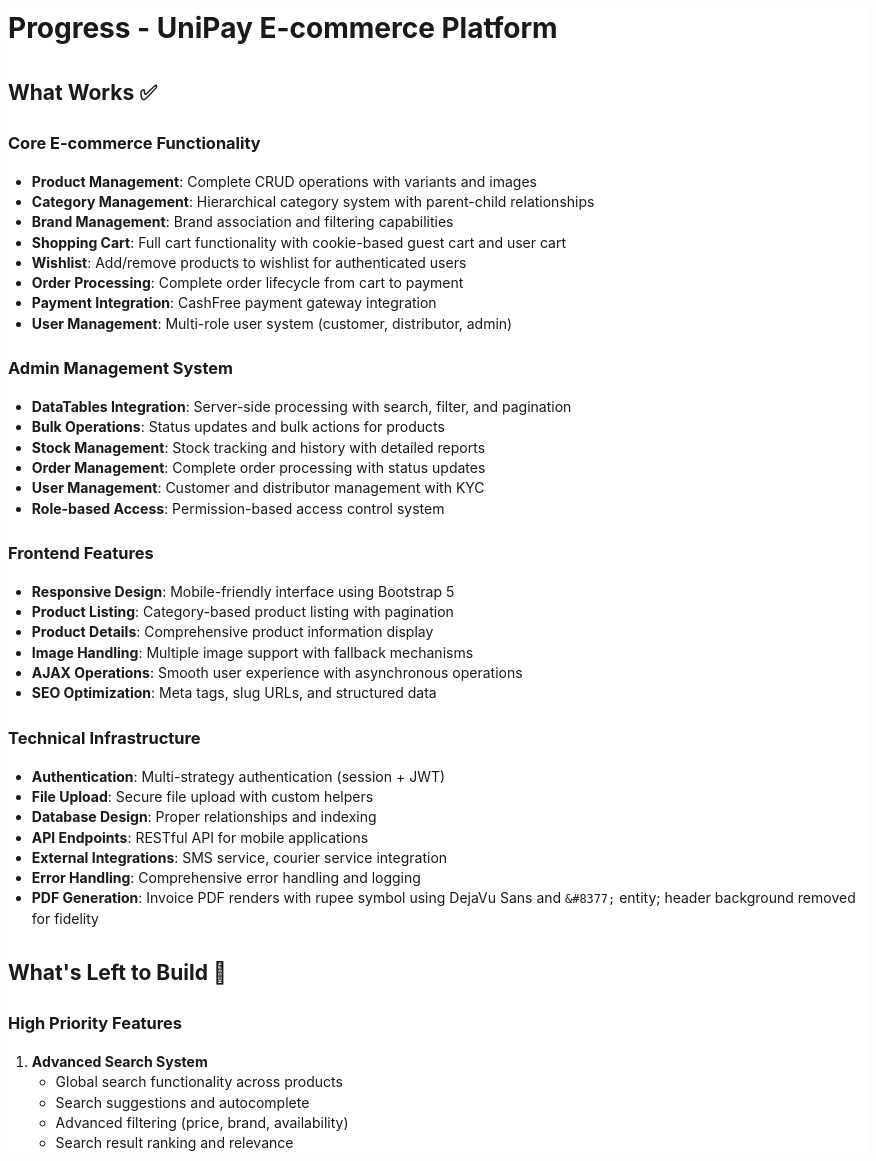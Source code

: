 # Progress - UniPay E-commerce Platform

## What Works ✅

### Core E-commerce Functionality
- **Product Management**: Complete CRUD operations with variants and images
- **Category Management**: Hierarchical category system with parent-child relationships
- **Brand Management**: Brand association and filtering capabilities
- **Shopping Cart**: Full cart functionality with cookie-based guest cart and user cart
- **Wishlist**: Add/remove products to wishlist for authenticated users
- **Order Processing**: Complete order lifecycle from cart to payment
- **Payment Integration**: CashFree payment gateway integration
- **User Management**: Multi-role user system (customer, distributor, admin)

### Admin Management System
- **DataTables Integration**: Server-side processing with search, filter, and pagination
- **Bulk Operations**: Status updates and bulk actions for products
- **Stock Management**: Stock tracking and history with detailed reports
- **Order Management**: Complete order processing with status updates
- **User Management**: Customer and distributor management with KYC
- **Role-based Access**: Permission-based access control system

### Frontend Features
- **Responsive Design**: Mobile-friendly interface using Bootstrap 5
- **Product Listing**: Category-based product listing with pagination
- **Product Details**: Comprehensive product information display
- **Image Handling**: Multiple image support with fallback mechanisms
- **AJAX Operations**: Smooth user experience with asynchronous operations
- **SEO Optimization**: Meta tags, slug URLs, and structured data

### Technical Infrastructure
- **Authentication**: Multi-strategy authentication (session + JWT)
- **File Upload**: Secure file upload with custom helpers
- **Database Design**: Proper relationships and indexing
- **API Endpoints**: RESTful API for mobile applications
- **External Integrations**: SMS service, courier service integration
- **Error Handling**: Comprehensive error handling and logging
 - **PDF Generation**: Invoice PDF renders with rupee symbol using DejaVu Sans and `&#8377;` entity; header background removed for fidelity

## What's Left to Build 🚧

### High Priority Features
1. **Advanced Search System**
   - Global search functionality across products
   - Search suggestions and autocomplete
   - Advanced filtering (price, brand, availability)
   - Search result ranking and relevance
